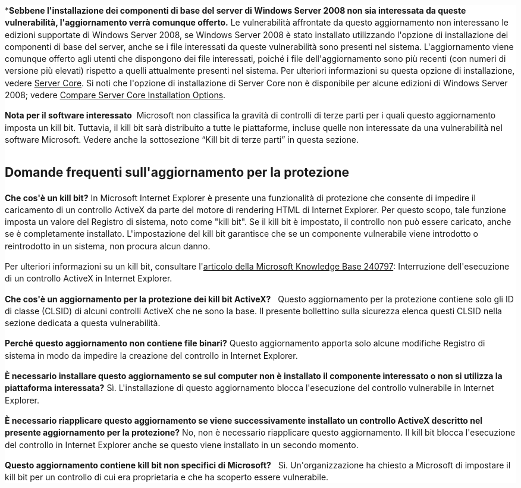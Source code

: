 \***Sebbene l'installazione dei componenti di base del server di Windows Server 2008 non sia interessata da queste vulnerabilità, l'aggiornamento verrà comunque offerto.** Le vulnerabilità affrontate da questo aggiornamento non interessano le edizioni supportate di Windows Server 2008, se Windows Server 2008 è stato installato utilizzando l'opzione di installazione dei componenti di base del server, anche se i file interessati da queste vulnerabilità sono presenti nel sistema. L'aggiornamento viene comunque offerto agli utenti che dispongono dei file interessati, poiché i file dell'aggiornamento sono più recenti (con numeri di versione più elevati) rispetto a quelli attualmente presenti nel sistema. Per ulteriori informazioni su questa opzione di installazione, vedere [Server Core](http://msdn.microsoft.com/it-it/library/ms723891(vs.85).aspx). Si noti che l'opzione di installazione di Server Core non è disponibile per alcune edizioni di Windows Server 2008; vedere [Compare Server Core Installation Options](http://msdn.microsoft.com/it-it/library/ms723891(vs.85).aspx).

**Nota per il software interessato**  Microsoft non classifica la gravità di controlli di terze parti per i quali questo aggiornamento imposta un kill bit. Tuttavia, il kill bit sarà distribuito a tutte le piattaforme, incluse quelle non interessate da una vulnerabilità nel software Microsoft. Vedere anche la sottosezione “Kill bit di terze parti” in questa sezione.

Domande frequenti sull'aggiornamento per la protezione
------------------------------------------------------

<span></span>
**Che cos'è un kill bit?**
In Microsoft Internet Explorer è presente una funzionalità di protezione che consente di impedire il caricamento di un controllo ActiveX da parte del motore di rendering HTML di Internet Explorer. Per questo scopo, tale funzione imposta un valore del Registro di sistema, noto come "kill bit". Se il kill bit è impostato, il controllo non può essere caricato, anche se è completamente installato. L'impostazione del kill bit garantisce che se un componente vulnerabile viene introdotto o reintrodotto in un sistema, non procura alcun danno.

Per ulteriori informazioni su un kill bit, consultare l'[articolo della Microsoft Knowledge Base 240797](http://support.microsoft.com/kb/240797): Interruzione dell'esecuzione di un controllo ActiveX in Internet Explorer.

**Che cos'è un aggiornamento per la protezione dei kill bit ActiveX?**  
Questo aggiornamento per la protezione contiene solo gli ID di classe (CLSID) di alcuni controlli ActiveX che ne sono la base. Il presente bollettino sulla sicurezza elenca questi CLSID nella sezione dedicata a questa vulnerabilità.

**Perché questo aggiornamento non contiene file binari?**
Questo aggiornamento apporta solo alcune modifiche Registro di sistema in modo da impedire la creazione del controllo in Internet Explorer.

**È necessario installare questo aggiornamento se sul computer non è installato il componente interessato o non si utilizza la piattaforma interessata?**
Sì. L'installazione di questo aggiornamento blocca l'esecuzione del controllo vulnerabile in Internet Explorer.

**È necessario riapplicare questo aggiornamento se viene successivamente installato un controllo ActiveX descritto nel presente aggiornamento per la protezione?**
No, non è necessario riapplicare questo aggiornamento. Il kill bit blocca l'esecuzione del controllo in Internet Explorer anche se questo viene installato in un secondo momento.

**Questo aggiornamento contiene kill bit non specifici di Microsoft?**  
Sì. Un'organizzazione ha chiesto a Microsoft di impostare il kill bit per un controllo di cui era proprietaria e che ha scoperto essere vulnerabile.
